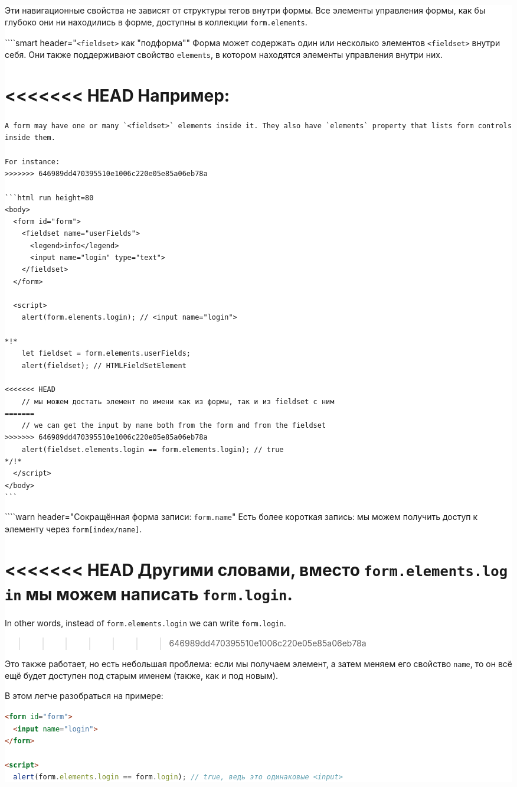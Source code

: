Эти навигационные свойства не зависят от структуры тегов внутри формы. Все элементы управления формы, как бы глубоко они ни находились в форме, доступны в коллекции `form.elements`.

````smart header="`<fieldset>` как \"подформа\""
Форма может содержать один или несколько элементов `<fieldset>` внутри себя. Они также поддерживают свойство `elements`, в котором находятся элементы управления внутри них.

<<<<<<< HEAD
Например:
=======
````smart header="Fieldsets as \"subforms\""
A form may have one or many `<fieldset>` elements inside it. They also have `elements` property that lists form controls inside them.

For instance:
>>>>>>> 646989dd470395510e1006c220e05e85a06eb78a

```html run height=80
<body>
  <form id="form">
    <fieldset name="userFields">
      <legend>info</legend>
      <input name="login" type="text">
    </fieldset>
  </form>

  <script>
    alert(form.elements.login); // <input name="login">

*!*
    let fieldset = form.elements.userFields;
    alert(fieldset); // HTMLFieldSetElement

<<<<<<< HEAD
    // мы можем достать элемент по имени как из формы, так и из fieldset с ним
=======
    // we can get the input by name both from the form and from the fieldset
>>>>>>> 646989dd470395510e1006c220e05e85a06eb78a
    alert(fieldset.elements.login == form.elements.login); // true
*/!*
  </script>
</body>
```
````

````warn header="Сокращённая форма записи: `form.name`"
Есть более короткая запись: мы можем получить доступ к элементу через `form[index/name]`.

<<<<<<< HEAD
Другими словами, вместо `form.elements.login` мы можем написать `form.login`.
=======
In other words, instead of `form.elements.login` we can write `form.login`.
>>>>>>> 646989dd470395510e1006c220e05e85a06eb78a

Это также работает, но есть небольшая проблема: если мы получаем элемент, а затем меняем его свойство `name`, то он всё ещё будет доступен под старым именем (также, как и под новым).

В этом легче разобраться на примере:

```html run height=40
<form id="form">
  <input name="login">
</form>

<script>
  alert(form.elements.login == form.login); // true, ведь это одинаковые <input>
````